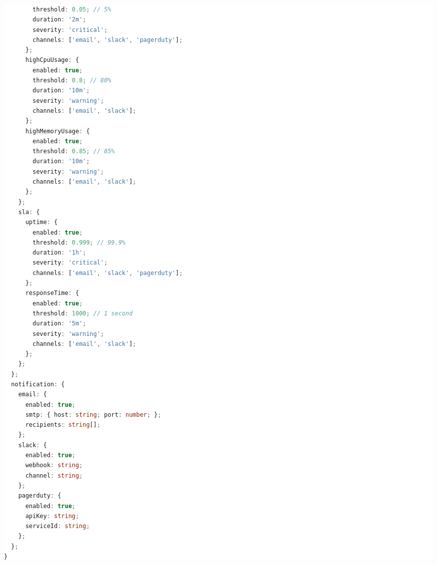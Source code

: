 ```typescript
        threshold: 0.05; // 5%
        duration: '2m';
        severity: 'critical';
        channels: ['email', 'slack', 'pagerduty'];
      };
      highCpuUsage: {
        enabled: true;
        threshold: 0.8; // 80%
        duration: '10m';
        severity: 'warning';
        channels: ['email', 'slack'];
      };
      highMemoryUsage: {
        enabled: true;
        threshold: 0.85; // 85%
        duration: '10m';
        severity: 'warning';
        channels: ['email', 'slack'];
      };
    };
    sla: {
      uptime: {
        enabled: true;
        threshold: 0.999; // 99.9%
        duration: '1h';
        severity: 'critical';
        channels: ['email', 'slack', 'pagerduty'];
      };
      responseTime: {
        enabled: true;
        threshold: 1000; // 1 second
        duration: '5m';
        severity: 'warning';
        channels: ['email', 'slack'];
      };
    };
  };
  notification: {
    email: {
      enabled: true;
      smtp: { host: string; port: number; };
      recipients: string[];
    };
    slack: {
      enabled: true;
      webhook: string;
      channel: string;
    };
    pagerduty: {
      enabled: true;
      apiKey: string;
      serviceId: string;
    };
  };
}
```
